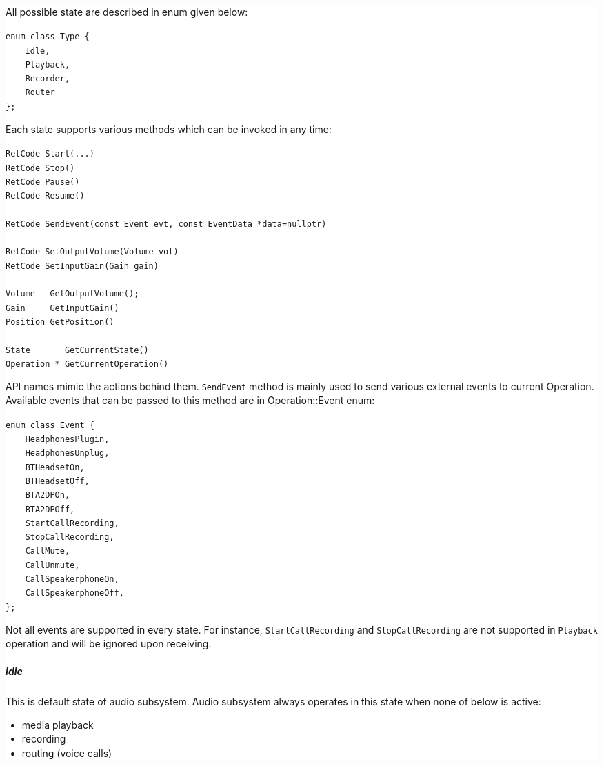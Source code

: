 All possible state are described in enum given below:
````
enum class Type {
    Idle,
    Playback,
    Recorder,
    Router
};
````

Each state supports various methods which can be invoked in any time:
````
RetCode Start(...)
RetCode Stop()
RetCode Pause()
RetCode Resume()

RetCode SendEvent(const Event evt, const EventData *data=nullptr)

RetCode SetOutputVolume(Volume vol)
RetCode SetInputGain(Gain gain)

Volume   GetOutputVolume();
Gain     GetInputGain()
Position GetPosition()

State       GetCurrentState()
Operation * GetCurrentOperation()
````

API names mimic the actions behind them. `SendEvent` method is mainly used to send various external events to current Operation.
Available events that can be passed to this method are in Operation::Event enum:
````
enum class Event {
    HeadphonesPlugin,
    HeadphonesUnplug,
    BTHeadsetOn,
    BTHeadsetOff,
    BTA2DPOn,
    BTA2DPOff,
    StartCallRecording,
    StopCallRecording,
    CallMute,
    CallUnmute,
    CallSpeakerphoneOn,
    CallSpeakerphoneOff,
};
````
Not all events are supported in every state. For instance, `StartCallRecording` and `StopCallRecording` are not supported
in `Playback` operation and will be ignored upon receiving.

##### Idle
This is default state of audio subsystem. Audio subsystem always operates in this state when none of below is active:
* media playback
* recording
* routing (voice calls)

